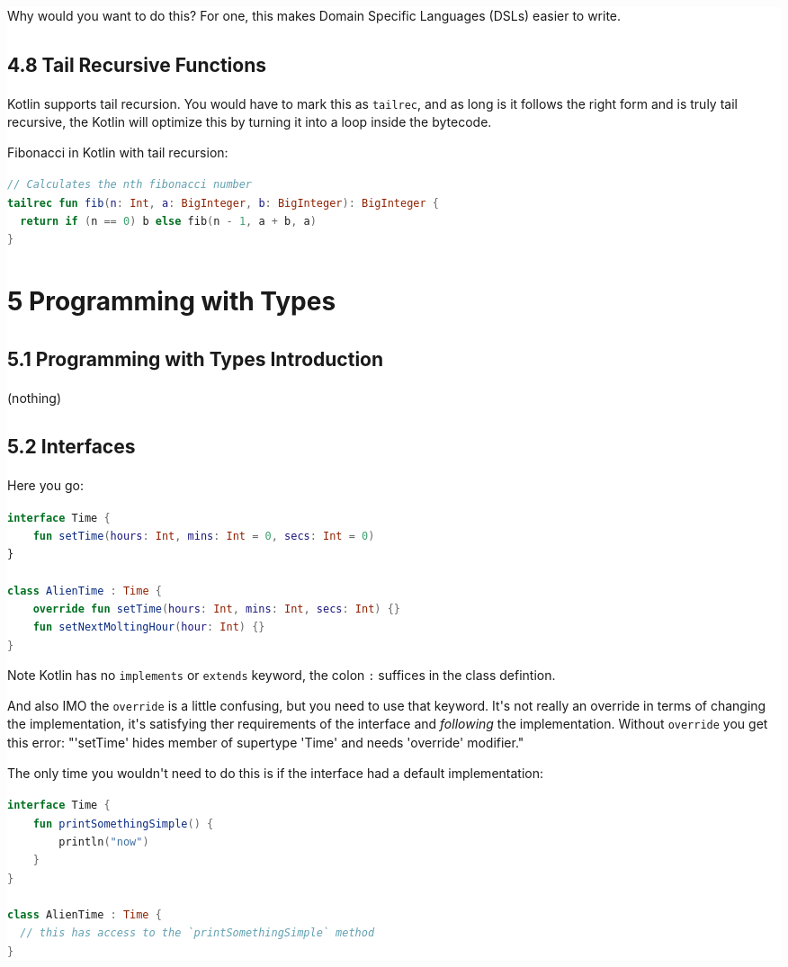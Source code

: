 Why would you want to do this? For one, this makes Domain Specific Languages (DSLs) easier to write.


## 4.8 Tail Recursive Functions

Kotlin supports tail recursion. You would have to mark this as `tailrec`, and as long is it follows the right form and is truly tail recursive, the Kotlin will optimize this by turning it into a loop inside the bytecode.

Fibonacci in Kotlin with tail recursion:

```kotlin
// Calculates the nth fibonacci number
tailrec fun fib(n: Int, a: BigInteger, b: BigInteger): BigInteger {
  return if (n == 0) b else fib(n - 1, a + b, a)
}
```
# 5 Programming with Types

## 5.1 Programming with Types Introduction
(nothing)

## 5.2 Interfaces

Here you go:

```kotlin
interface Time {
    fun setTime(hours: Int, mins: Int = 0, secs: Int = 0)
}

class AlienTime : Time {
    override fun setTime(hours: Int, mins: Int, secs: Int) {}
    fun setNextMoltingHour(hour: Int) {}
}
```
Note Kotlin has no `implements` or `extends` keyword, the colon `:` suffices in the class defintion.

And also IMO the `override` is a little confusing, but you need to use that keyword. It's not really an override in terms of changing the implementation, it's satisfying ther requirements of the interface and *following* the implementation. Without `override` you get this error: "'setTime' hides member of supertype 'Time' and needs 'override' modifier."

The only time you wouldn't need to do this is if the interface had a default implementation:

```kotlin
interface Time {
    fun printSomethingSimple() {
        println("now")
    }
}

class AlienTime : Time {
  // this has access to the `printSomethingSimple` method
}
```
